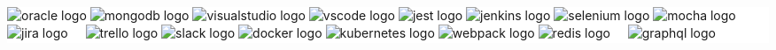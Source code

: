   <td>
    <img src="https://cdn.jsdelivr.net/gh/devicons/devicon/icons/oracle/oracle-original.svg" height="40" alt="oracle logo"  />
  </td>
  <td>
    <img src="https://cdn.jsdelivr.net/gh/devicons/devicon/icons/mongodb/mongodb-original.svg" height="40" alt="mongodb logo"  />
  </td>
  <td>
    <img src="https://cdn.jsdelivr.net/gh/devicons/devicon/icons/visualstudio/visualstudio-plain.svg" height="40" alt="visualstudio logo"  />
  </td>
  <td>
    <img src="https://cdn.jsdelivr.net/gh/devicons/devicon/icons/vscode/vscode-original.svg" height="40" alt="vscode logo"  />
  </td>
  <td>
    <img src="https://cdn.jsdelivr.net/gh/devicons/devicon/icons/jest/jest-plain.svg" height="40" alt="jest logo"  />
  </td>
  <td>
    <img src="https://cdn.jsdelivr.net/gh/devicons/devicon/icons/jenkins/jenkins-line.svg" height="40" alt="jenkins logo"  />
  </td>
  <td>
    <img src="https://cdn.jsdelivr.net/gh/devicons/devicon/icons/selenium/selenium-original.svg" height="40" alt="selenium logo"  />
  </td>
  <td>
    <img src="https://cdn.jsdelivr.net/gh/devicons/devicon/icons/mocha/mocha-plain.svg" height="40" alt="mocha logo"  />
  </td>
  <td>
    <img src="https://cdn.jsdelivr.net/gh/devicons/devicon/icons/jira/jira-original.svg" height="40" alt="jira logo"  />
  <img width="12" />
  </td>
</tr>
<tr>
  <td>
    <img src="https://cdn.jsdelivr.net/gh/devicons/devicon/icons/trello/trello-plain.svg" height="40" alt="trello logo"  />
  </td>
  <td>
    <img src="https://cdn.jsdelivr.net/gh/devicons/devicon/icons/slack/slack-original.svg" height="40" alt="slack logo"  />
  </td>
  <td>
    <img src="https://cdn.jsdelivr.net/gh/devicons/devicon/icons/docker/docker-original.svg" height="40" alt="docker logo"  />
  </td>
  <td>
    <img src="https://cdn.jsdelivr.net/gh/devicons/devicon/icons/kubernetes/kubernetes-plain.svg" height="40" alt="kubernetes logo"  />
  </td>
  <td>
    <img src="https://cdn.jsdelivr.net/gh/devicons/devicon/icons/webpack/webpack-original.svg" height="40" alt="webpack logo"  />
  </td>
  <td>
    <img src="https://cdn.jsdelivr.net/gh/devicons/devicon/icons/redis/redis-original.svg" height="40" alt="redis logo"  />
  <img width="12" />
  </td>
  <td>
    <img src="https://cdn.jsdelivr.net/gh/devicons/devicon/icons/graphql/graphql-plain.svg" height="40" alt="graphql logo"  />
  </td>
  <td>